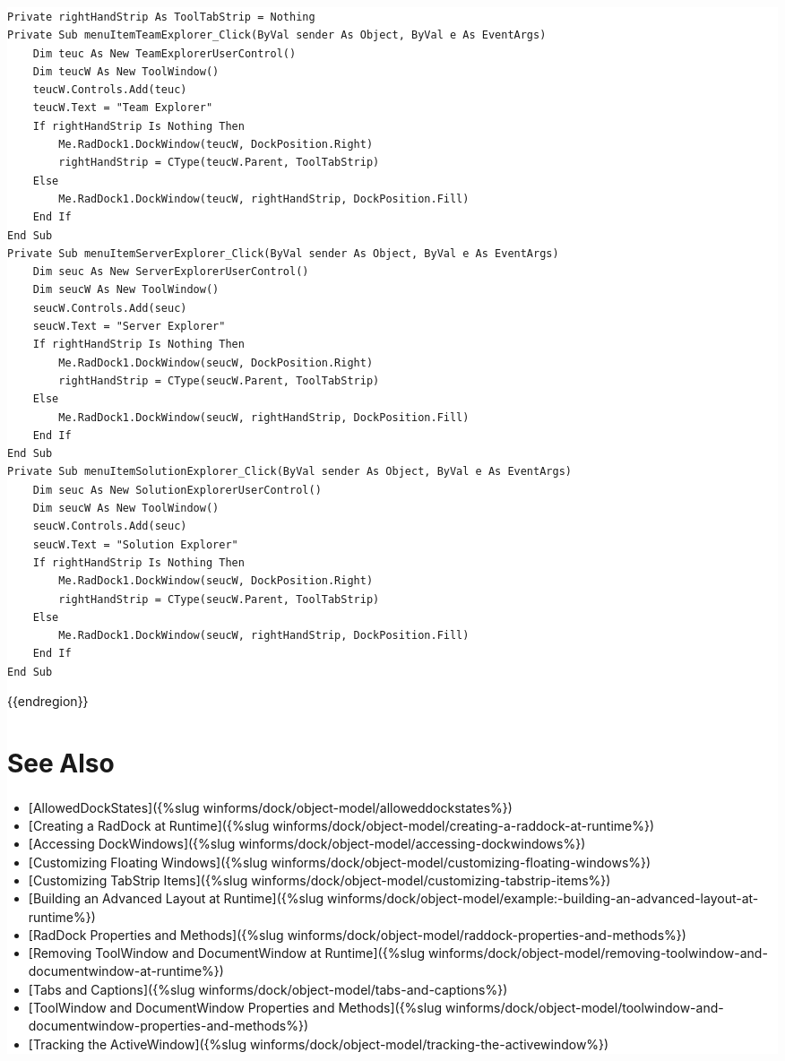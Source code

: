 ````C#

````
````VB.NET
Private rightHandStrip As ToolTabStrip = Nothing
Private Sub menuItemTeamExplorer_Click(ByVal sender As Object, ByVal e As EventArgs)
    Dim teuc As New TeamExplorerUserControl()
    Dim teucW As New ToolWindow()
    teucW.Controls.Add(teuc)
    teucW.Text = "Team Explorer"
    If rightHandStrip Is Nothing Then
        Me.RadDock1.DockWindow(teucW, DockPosition.Right)
        rightHandStrip = CType(teucW.Parent, ToolTabStrip)
    Else
        Me.RadDock1.DockWindow(teucW, rightHandStrip, DockPosition.Fill)
    End If
End Sub
Private Sub menuItemServerExplorer_Click(ByVal sender As Object, ByVal e As EventArgs)
    Dim seuc As New ServerExplorerUserControl()
    Dim seucW As New ToolWindow()
    seucW.Controls.Add(seuc)
    seucW.Text = "Server Explorer"
    If rightHandStrip Is Nothing Then
        Me.RadDock1.DockWindow(seucW, DockPosition.Right)
        rightHandStrip = CType(seucW.Parent, ToolTabStrip)
    Else
        Me.RadDock1.DockWindow(seucW, rightHandStrip, DockPosition.Fill)
    End If
End Sub
Private Sub menuItemSolutionExplorer_Click(ByVal sender As Object, ByVal e As EventArgs)
    Dim seuc As New SolutionExplorerUserControl()
    Dim seucW As New ToolWindow()
    seucW.Controls.Add(seuc)
    seucW.Text = "Solution Explorer"
    If rightHandStrip Is Nothing Then
        Me.RadDock1.DockWindow(seucW, DockPosition.Right)
        rightHandStrip = CType(seucW.Parent, ToolTabStrip)
    Else
        Me.RadDock1.DockWindow(seucW, rightHandStrip, DockPosition.Fill)
    End If
End Sub

````

{{endregion}} 

# See Also

* [AllowedDockStates]({%slug winforms/dock/object-model/alloweddockstates%})
* [Creating a RadDock at Runtime]({%slug winforms/dock/object-model/creating-a-raddock-at-runtime%})
* [Accessing DockWindows]({%slug winforms/dock/object-model/accessing-dockwindows%})
* [Customizing Floating Windows]({%slug winforms/dock/object-model/customizing-floating-windows%})
* [Customizing TabStrip Items]({%slug winforms/dock/object-model/customizing-tabstrip-items%})
* [Building an Advanced Layout at Runtime]({%slug winforms/dock/object-model/example:-building-an-advanced-layout-at-runtime%})
* [RadDock Properties and Methods]({%slug winforms/dock/object-model/raddock-properties-and-methods%})
* [Removing ToolWindow and DocumentWindow at Runtime]({%slug winforms/dock/object-model/removing-toolwindow-and-documentwindow-at-runtime%})
* [Tabs and Captions]({%slug winforms/dock/object-model/tabs-and-captions%})
* [ToolWindow and DocumentWindow Properties and Methods]({%slug winforms/dock/object-model/toolwindow-and-documentwindow-properties-and-methods%})
* [Tracking the ActiveWindow]({%slug winforms/dock/object-model/tracking-the-activewindow%})
